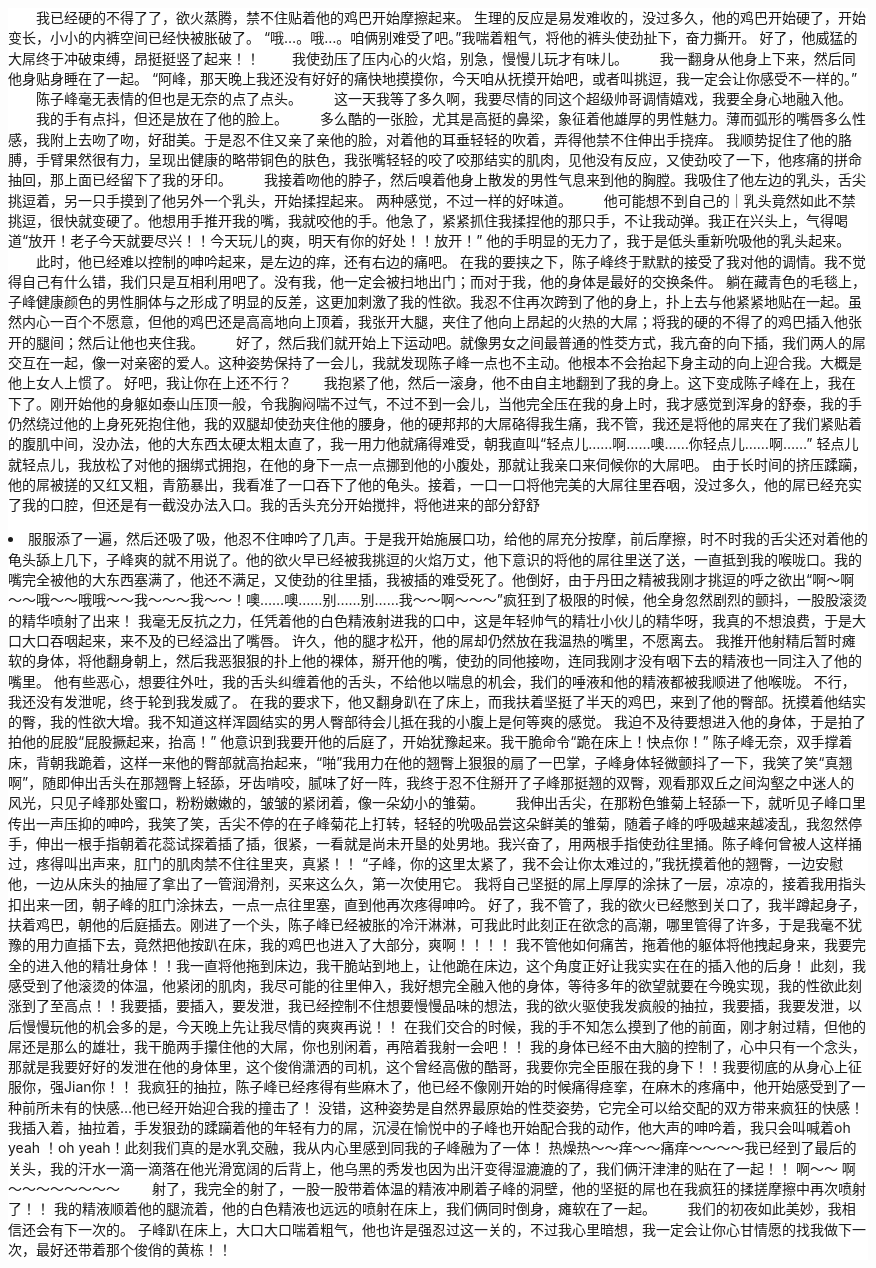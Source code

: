　　我已经硬的不得了了，欲火蒸腾，禁不住贴着他的鸡巴开始摩擦起来。
生理的反应是易发难收的，没过多久，他的鸡巴开始硬了，开始变长，小小的内裤空间已经快被胀破了。
“哦…。哦…。咱俩别难受了吧。”我喘着粗气，将他的裤头使劲扯下，奋力撕开。
好了，他威猛的大屌终于冲破束缚，昂挺挺竖了起来！！
　　我使劲压了压内心的火焰，别急，慢慢儿玩才有味儿。
　　我一翻身从他身上下来，然后同他身贴身睡在了一起。
“阿峰，那天晚上我还没有好好的痛快地摸摸你，今天咱从抚摸开始吧，或者叫挑逗，我一定会让你感受不一样的。”
　　陈子峰毫无表情的但也是无奈的点了点头。
　　这一天我等了多久啊，我要尽情的同这个超级帅哥调情嬉戏，我要全身心地融入他。
　　我的手有点抖，但还是放在了他的脸上。
　　多么酷的一张脸，尤其是高挺的鼻梁，象征着他雄厚的男性魅力。薄而弧形的嘴唇多么性感，我附上去吻了吻，好甜美。于是忍不住又亲了亲他的脸，对着他的耳垂轻轻的吹着，弄得他禁不住伸出手挠痒。
我顺势捉住了他的胳膊，手臂果然很有力，呈现出健康的略带铜色的肤色，我张嘴轻轻的咬了咬那结实的肌肉，见他没有反应，又使劲咬了一下，他疼痛的拼命抽回，那上面已经留下了我的牙印。
　　我接着吻他的脖子，然后嗅着他身上散发的男性气息来到他的胸膛。我吸住了他左边的乳头，舌尖挑逗着，另一只手摸到了他另外一个乳头，开始揉捏起来。
两种感觉，不过一样的好味道。
　　他可能想不到自己的｜乳头竟然如此不禁挑逗，很快就变硬了。他想用手推开我的嘴，我就咬他的手。他急了，紧紧抓住我揉捏他的那只手，不让我动弹。我正在兴头上，气得喝道“放开！老子今天就要尽兴！！今天玩儿的爽，明天有你的好处！！放开！”
他的手明显的无力了，我于是低头重新吮吸他的乳头起来。
　　此时，他已经难以控制的呻吟起来，是左边的痒，还有右边的痛吧。
在我的要挟之下，陈子峰终于默默的接受了我对他的调情。我不觉得自己有什么错，我们只是互相利用吧了。没有我，他一定会被扫地出门；而对于我，他的身体是最好的交换条件。
躺在藏青色的毛毯上，子峰健康颜色的男性胴体与之形成了明显的反差，这更加刺激了我的性欲。我忍不住再次跨到了他的身上，扑上去与他紧紧地贴在一起。虽然内心一百个不愿意，但他的鸡巴还是高高地向上顶着，我张开大腿，夹住了他向上昂起的火热的大屌；将我的硬的不得了的鸡巴插入他张开的腿间；然后让他也夹住我。
　　好了，然后我们就开始上下运动吧。就像男女之间最普通的性茭方式，我亢奋的向下插，我们两人的屌交互在一起，像一对亲密的爱人。这种姿势保持了一会儿，我就发现陈子峰一点也不主动。他根本不会抬起下身主动的向上迎合我。大概是他上女人上惯了。
好吧，我让你在上还不行？
　　我抱紧了他，然后一滚身，他不由自主地翻到了我的身上。这下变成陈子峰在上，我在下了。刚开始他的身躯如泰山压顶一般，令我胸闷喘不过气，不过不到一会儿，当他完全压在我的身上时，我才感觉到浑身的舒泰，我的手仍然绕过他的上身死死抱住他，我的双腿却使劲夹住他的腰身，他的硬邦邦的大屌硌得我生痛，我不管，我还是将他的屌夹在了我们紧贴着的腹肌中间，没办法，他的大东西太硬太粗太直了，我一用力他就痛得难受，朝我直叫“轻点儿……啊……噢……你轻点儿……啊……”
轻点儿就轻点儿，我放松了对他的捆绑式拥抱，在他的身下一点一点挪到他的小腹处，那就让我亲口来伺候你的大屌吧。
由于长时间的挤压蹂躏，他的屌被搓的又红又粗，青筋暴出，我看准了一口吞下了他的龟头。接着，一口一口将他完美的大屌往里吞咽，没过多久，他的屌已经充实了我的口腔，但还是有一截没办法入口。我的舌头充分开始搅拌，将他进来的部分舒舒</li><li>
服服添了一遍，然后还吸了吸，他忍不住呻吟了几声。于是我开始施展口功，给他的屌充分按摩，前后摩擦，时不时我的舌尖还对着他的龟头舔上几下，子峰爽的就不用说了。他的欲火早已经被我挑逗的火焰万丈，他下意识的将他的屌往里送了送，一直抵到我的喉咙口。我的嘴完全被他的大东西塞满了，他还不满足，又使劲的往里插，我被插的难受死了。他倒好，由于丹田之精被我刚才挑逗的呼之欲出“啊～啊～～哦～～哦哦～～我～～～我～～！噢……噢……别……别……我～～啊～～～”疯狂到了极限的时候，他全身忽然剧烈的颤抖，一股股滚烫的精华喷射了出来！
我毫无反抗之力，任凭着他的白色精液射进我的口中，这是年轻帅气的精壮小伙儿的精华呀，我真的不想浪费，于是大口大口吞咽起来，来不及的已经溢出了嘴唇。
许久，他的腿才松开，他的屌却仍然放在我温热的嘴里，不愿离去。
我推开他射精后暂时瘫软的身体，将他翻身朝上，然后我恶狠狠的扑上他的裸体，掰开他的嘴，使劲的同他接吻，连同我刚才没有咽下去的精液也一同注入了他的嘴里。
他有些恶心，想要往外吐，我的舌头纠缠着他的舌头，不给他以喘息的机会，我们的唾液和他的精液都被我顺进了他喉咙。
不行，我还没有发泄呢，终于轮到我发威了。
在我的要求下，他又翻身趴在了床上，而我扶着坚挺了半天的鸡巴，来到了他的臀部。抚摸着他结实的臀，我的性欲大增。我不知道这样浑圆结实的男人臀部待会儿抵在我的小腹上是何等爽的感觉。
我迫不及待要想进入他的身体，于是拍了拍他的屁股“屁股撅起来，抬高！”
他意识到我要开他的后庭了，开始犹豫起来。我干脆命令“跪在床上！快点你！”
陈子峰无奈，双手撑着床，背朝我跪着，这样一来他的臀部就高抬起来，“啪”我用力在他的翘臀上狠狠的扇了一巴掌，子峰身体轻微颤抖了一下，我笑了笑“真翘啊”，随即伸出舌头在那翘臀上轻舔，牙齿啃咬，腻味了好一阵，我终于忍不住掰开了子峰那挺翘的双臀，观看那双丘之间沟壑之中迷人的风光，只见子峰那处蜜口，粉粉嫩嫩的，皱皱的紧闭着，像一朵幼小的雏菊。
　　我伸出舌尖，在那粉色雏菊上轻舔一下，就听见子峰口里传出一声压抑的呻吟，我笑了笑，舌尖不停的在子峰菊花上打转，轻轻的吮吸品尝这朵鲜美的雏菊，随着子峰的呼吸越来越凌乱，我忽然停手，伸出一根手指朝着花蕊试探着插了插，很紧，一看就是尚未开垦的处男地。我兴奋了，用两根手指使劲往里捅。陈子峰何曾被人这样捅过，疼得叫出声来，肛门的肌肉禁不住往里夹，真紧！！
“子峰，你的这里太紧了，我不会让你太难过的，”我抚摸着他的翘臀，一边安慰他，一边从床头的抽屉了拿出了一管润滑剂，买来这么久，第一次使用它。
我将自己坚挺的屌上厚厚的涂抹了一层，凉凉的，接着我用指头扣出来一团，朝子峰的肛门涂抹去，一点一点往里塞，直到他再次疼得呻吟。
好了，我不管了，我的欲火已经憋到关口了，我半蹲起身子，扶着鸡巴，朝他的后庭插去。刚进了一个头，陈子峰已经被胀的冷汗淋淋，可我此时此刻正在欲念的高潮，哪里管得了许多，于是我毫不犹豫的用力直插下去，竟然把他按趴在床，我的鸡巴也进入了大部分，爽啊！！！！
我不管他如何痛苦，拖着他的躯体将他拽起身来，我要完全的进入他的精壮身体！！我一直将他拖到床边，我干脆站到地上，让他跪在床边，这个角度正好让我实实在在的插入他的后身！
此刻，我感受到了他滚烫的体温，他紧闭的肌肉，我尽可能的往里伸入，我好想完全融入他的身体，等待多年的欲望就要在今晚实现，我的性欲此刻涨到了至高点！！我要插，要插入，要发泄，我已经控制不住想要慢慢品味的想法，我的欲火驱使我发疯般的抽拉，我要插，我要发泄，以后慢慢玩他的机会多的是，今天晚上先让我尽情的爽爽再说！！
在我们交合的时候，我的手不知怎么摸到了他的前面，刚才射过精，但他的屌还是那么的雄壮，我干脆两手攥住他的大屌，你也别闲着，再陪着我射一会吧！！
我的身体已经不由大脑的控制了，心中只有一个念头，那就是我要好好的发泄在他的身体里，这个俊俏潇洒的司机，这个曾经高傲的酷哥，我要你完全臣服在我的身下！！我要彻底的从身心上征服你，强Jian你！！
我疯狂的抽拉，陈子峰已经疼得有些麻木了，他已经不像刚开始的时候痛得痉挛，在麻木的疼痛中，他开始感受到了一种前所未有的快感…他已经开始迎合我的撞击了！
没错，这种姿势是自然界最原始的性茭姿势，它完全可以给交配的双方带来疯狂的快感！我插入着，抽拉着，手发狠劲的蹂躏着他的年轻有力的屌，沉浸在愉悦中的子峰也开始配合我的动作，他大声的呻吟着，我只会叫喊着oh yeah ！oh yeah！此刻我们真的是水乳交融，我从内心里感到同我的子峰融为了一体！
热燥热～～痒～～痛痒～～～～我已经到了最后的关头，我的汗水一滴一滴落在他光滑宽阔的后背上，他乌黑的秀发也因为出汗变得湿漉漉的了，我们俩汗津津的贴在了一起！！
啊～～
啊～～～～～～～～
　　射了，我完全的射了，一股一股带着体温的精液冲刷着子峰的洞壁，他的坚挺的屌也在我疯狂的揉搓摩擦中再次喷射了！！
我的精液顺着他的腿流着，他的白色精液也远远的喷射在床上，我们俩同时倒身，瘫软在了一起。
　　我们的初夜如此美妙，我相信还会有下一次的。
子峰趴在床上，大口大口喘着粗气，他也许是强忍过这一关的，不过我心里暗想，我一定会让你心甘情愿的找我做下一次，最好还带着那个俊俏的黄栋！！